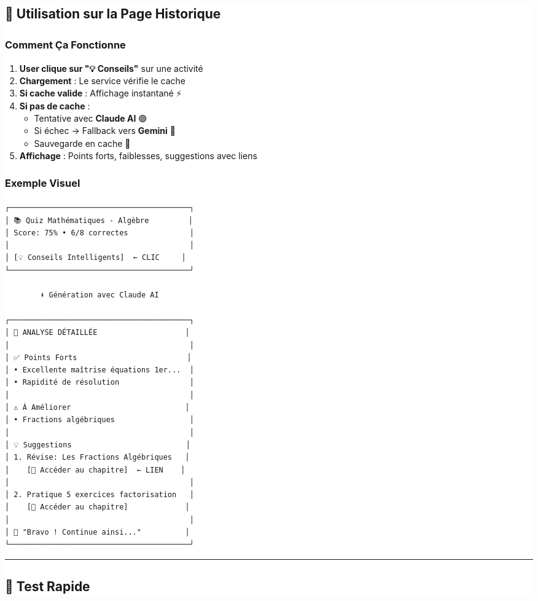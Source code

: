 
## 📱 Utilisation sur la Page Historique

### Comment Ça Fonctionne

1. **User clique sur "💡 Conseils"** sur une activité
2. **Chargement** : Le service vérifie le cache
3. **Si cache valide** : Affichage instantané ⚡
4. **Si pas de cache** :
   - Tentative avec **Claude AI** 🟣
   - Si échec → Fallback vers **Gemini** 🔵
   - Sauvegarde en cache 💾
5. **Affichage** : Points forts, faiblesses, suggestions avec liens

### Exemple Visuel

```
┌─────────────────────────────────────────┐
│ 📚 Quiz Mathématiques - Algèbre         │
│ Score: 75% • 6/8 correctes              │
│                                         │
│ [💡 Conseils Intelligents]  ← CLIC     │
└─────────────────────────────────────────┘

        ⬇️ Génération avec Claude AI

┌─────────────────────────────────────────┐
│ 🎯 ANALYSE DÉTAILLÉE                    │
│                                         │
│ ✅ Points Forts                         │
│ • Excellente maîtrise équations 1er...  │
│ • Rapidité de résolution                │
│                                         │
│ ⚠️ À Améliorer                          │
│ • Fractions algébriques                 │
│                                         │
│ 💡 Suggestions                          │
│ 1. Révise: Les Fractions Algébriques   │
│    [📖 Accéder au chapitre]  ← LIEN    │
│                                         │
│ 2. Pratique 5 exercices factorisation   │
│    [📖 Accéder au chapitre]             │
│                                         │
│ 💬 "Bravo ! Continue ainsi..."          │
└─────────────────────────────────────────┘
```

---

## 🧪 Test Rapide
